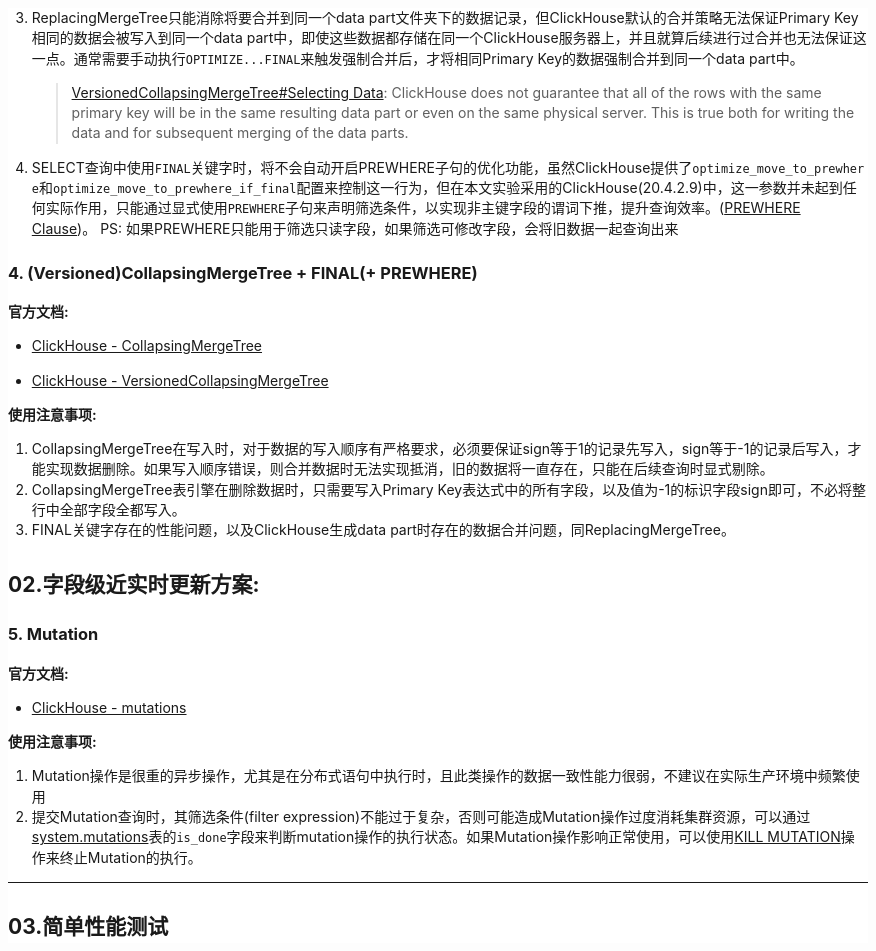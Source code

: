    3. ReplacingMergeTree只能消除将要合并到同一个data part文件夹下的数据记录，但ClickHouse默认的合并策略无法保证Primary Key相同的数据会被写入到同一个data part中，即使这些数据都存储在同一个ClickHouse服务器上，并且就算后续进行过合并也无法保证这一点。通常需要手动执行`OPTIMIZE...FINAL`来触发强制合并后，才将相同Primary Key的数据强制合并到同一个data part中。

       > [VersionedCollapsingMergeTree#Selecting Data](https://clickhouse.com/docs/en/engines/table-engines/mergetree-family/versionedcollapsingmergetree/#selecting-data): ClickHouse does not guarantee that all of the rows with the same primary key will be in the same resulting data part or even on the same physical server. This is true both for writing the data and for subsequent merging of the data parts.

   4. SELECT查询中使用`FINAL`关键字时，将不会自动开启PREWHERE子句的优化功能，虽然ClickHouse提供了`optimize_move_to_prewhere`和`optimize_move_to_prewhere_if_final`配置来控制这一行为，但在本文实验采用的ClickHouse(20.4.2.9)中，这一参数并未起到任何实际作用，只能通过显式使用`PREWHERE`子句来声明筛选条件，以实现非主键字段的谓词下推，提升查询效率。([PREWHERE Clause](https://clickhouse.com/docs/en/sql-reference/statements/select/prewhere/))。
       PS: 如果PREWHERE只能用于筛选只读字段，如果筛选可修改字段，会将旧数据一起查询出来

   

   ### 4. (Versioned)CollapsingMergeTree + FINAL(+ PREWHERE)

   **官方文档:**

   - [ClickHouse - CollapsingMergeTree](https://clickhouse.com/docs/en/engines/table-engines/mergetree-family/collapsingmergetree/)

   - [ClickHouse - VersionedCollapsingMergeTree](https://clickhouse.com/docs/en/engines/table-engines/mergetree-family/versionedcollapsingmergetree)

   **使用注意事项:**

   1. CollapsingMergeTree在写入时，对于数据的写入顺序有严格要求，必须要保证sign等于1的记录先写入，sign等于-1的记录后写入，才能实现数据删除。如果写入顺序错误，则合并数据时无法实现抵消，旧的数据将一直存在，只能在后续查询时显式剔除。
   2. CollapsingMergeTree表引擎在删除数据时，只需要写入Primary Key表达式中的所有字段，以及值为-1的标识字段sign即可，不必将整行中全部字段全都写入。
   3. FINAL关键字存在的性能问题，以及ClickHouse生成data part时存在的数据合并问题，同ReplacingMergeTree。

   

   ## 02.字段级近实时更新方案: 

   ### 5. Mutation

   **官方文档:**

   - [ClickHouse - mutations](https://clickhouse.com/docs/en/sql-reference/statements/alter/#mutations)

   **使用注意事项:**

   1. Mutation操作是很重的异步操作，尤其是在分布式语句中执行时，且此类操作的数据一致性能力很弱，不建议在实际生产环境中频繁使用
   2. 提交Mutation查询时，其筛选条件(filter expression)不能过于复杂，否则可能造成Mutation操作过度消耗集群资源，可以通过[system.mutations](https://clickhouse.com/docs/en/operations/system-tables/mutations/#system_tables-mutations)表的`is_done`字段来判断mutation操作的执行状态。如果Mutation操作影响正常使用，可以使用[KILL MUTATION](https://clickhouse.com/docs/en/sql-reference/statements/kill/#kill-mutation)操作来终止Mutation的执行。

---

   ## 03.简单性能测试
